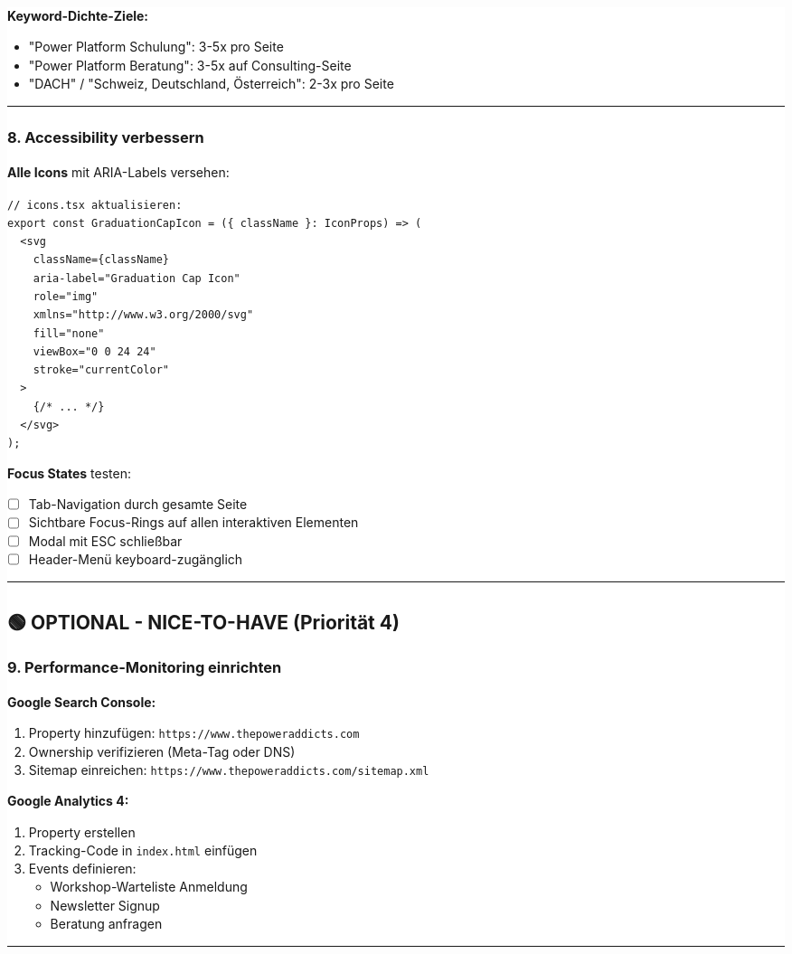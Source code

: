 **Keyword-Dichte-Ziele:**
- "Power Platform Schulung": 3-5x pro Seite
- "Power Platform Beratung": 3-5x auf Consulting-Seite
- "DACH" / "Schweiz, Deutschland, Österreich": 2-3x pro Seite

---

### 8. Accessibility verbessern

**Alle Icons** mit ARIA-Labels versehen:
```tsx
// icons.tsx aktualisieren:
export const GraduationCapIcon = ({ className }: IconProps) => (
  <svg 
    className={className} 
    aria-label="Graduation Cap Icon" 
    role="img"
    xmlns="http://www.w3.org/2000/svg" 
    fill="none" 
    viewBox="0 0 24 24" 
    stroke="currentColor"
  >
    {/* ... */}
  </svg>
);
```

**Focus States** testen:
- [ ] Tab-Navigation durch gesamte Seite
- [ ] Sichtbare Focus-Rings auf allen interaktiven Elementen
- [ ] Modal mit ESC schließbar
- [ ] Header-Menü keyboard-zugänglich

---

## 🟢 OPTIONAL - NICE-TO-HAVE (Priorität 4)

### 9. Performance-Monitoring einrichten

**Google Search Console:**
1. Property hinzufügen: `https://www.thepoweraddicts.com`
2. Ownership verifizieren (Meta-Tag oder DNS)
3. Sitemap einreichen: `https://www.thepoweraddicts.com/sitemap.xml`

**Google Analytics 4:**
1. Property erstellen
2. Tracking-Code in `index.html` einfügen
3. Events definieren:
   - Workshop-Warteliste Anmeldung
   - Newsletter Signup
   - Beratung anfragen

---
